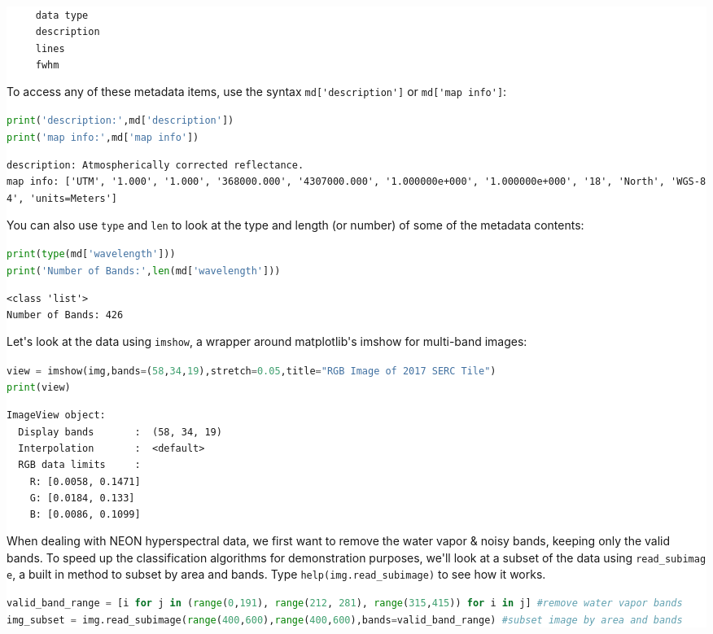     	 data type
    	 description
    	 lines
    	 fwhm


To access any of these metadata items, use the syntax `md['description']` or `md['map info']`:


```python
print('description:',md['description'])
print('map info:',md['map info'])
```

    description: Atmospherically corrected reflectance.
    map info: ['UTM', '1.000', '1.000', '368000.000', '4307000.000', '1.000000e+000', '1.000000e+000', '18', 'North', 'WGS-84', 'units=Meters']


You can also use `type` and `len` to look at the type and length (or number) of some of the metadata contents:


```python
print(type(md['wavelength']))
print('Number of Bands:',len(md['wavelength']))
```

    <class 'list'>
    Number of Bands: 426


Let's look at the data using `imshow`, a wrapper around matplotlib's imshow for multi-band images:


```python
view = imshow(img,bands=(58,34,19),stretch=0.05,title="RGB Image of 2017 SERC Tile")
print(view)
```

    ImageView object:
      Display bands       :  (58, 34, 19)
      Interpolation       :  <default>
      RGB data limits     :
        R: [0.0058, 0.1471]
        G: [0.0184, 0.133]
        B: [0.0086, 0.1099]
    


When dealing with NEON hyperspectral data, we first want to remove the water vapor & noisy bands, keeping only the valid bands. To speed up the classification algorithms for demonstration purposes, we'll look at a subset of the data using `read_subimage`, a built in method to subset by area and bands. Type `help(img.read_subimage)` to see how it works. 


```python
valid_band_range = [i for j in (range(0,191), range(212, 281), range(315,415)) for i in j] #remove water vapor bands
img_subset = img.read_subimage(range(400,600),range(400,600),bands=valid_band_range) #subset image by area and bands
```
